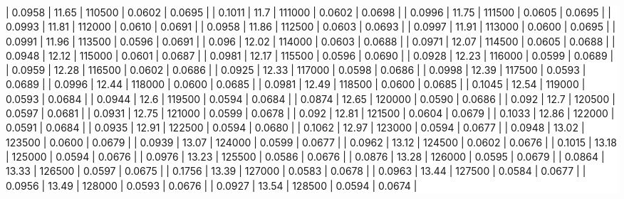 | 0.0958        | 11.65 | 110500 | 0.0602          | 0.0695 |
| 0.1011        | 11.7  | 111000 | 0.0602          | 0.0698 |
| 0.0996        | 11.75 | 111500 | 0.0605          | 0.0695 |
| 0.0993        | 11.81 | 112000 | 0.0610          | 0.0691 |
| 0.0958        | 11.86 | 112500 | 0.0603          | 0.0693 |
| 0.0997        | 11.91 | 113000 | 0.0600          | 0.0695 |
| 0.0991        | 11.96 | 113500 | 0.0596          | 0.0691 |
| 0.096         | 12.02 | 114000 | 0.0603          | 0.0688 |
| 0.0971        | 12.07 | 114500 | 0.0605          | 0.0688 |
| 0.0948        | 12.12 | 115000 | 0.0601          | 0.0687 |
| 0.0981        | 12.17 | 115500 | 0.0596          | 0.0690 |
| 0.0928        | 12.23 | 116000 | 0.0599          | 0.0689 |
| 0.0959        | 12.28 | 116500 | 0.0602          | 0.0686 |
| 0.0925        | 12.33 | 117000 | 0.0598          | 0.0686 |
| 0.0998        | 12.39 | 117500 | 0.0593          | 0.0689 |
| 0.0996        | 12.44 | 118000 | 0.0600          | 0.0685 |
| 0.0981        | 12.49 | 118500 | 0.0600          | 0.0685 |
| 0.1045        | 12.54 | 119000 | 0.0593          | 0.0684 |
| 0.0944        | 12.6  | 119500 | 0.0594          | 0.0684 |
| 0.0874        | 12.65 | 120000 | 0.0590          | 0.0686 |
| 0.092         | 12.7  | 120500 | 0.0597          | 0.0681 |
| 0.0931        | 12.75 | 121000 | 0.0599          | 0.0678 |
| 0.092         | 12.81 | 121500 | 0.0604          | 0.0679 |
| 0.1033        | 12.86 | 122000 | 0.0591          | 0.0684 |
| 0.0935        | 12.91 | 122500 | 0.0594          | 0.0680 |
| 0.1062        | 12.97 | 123000 | 0.0594          | 0.0677 |
| 0.0948        | 13.02 | 123500 | 0.0600          | 0.0679 |
| 0.0939        | 13.07 | 124000 | 0.0599          | 0.0677 |
| 0.0962        | 13.12 | 124500 | 0.0602          | 0.0676 |
| 0.1015        | 13.18 | 125000 | 0.0594          | 0.0676 |
| 0.0976        | 13.23 | 125500 | 0.0586          | 0.0676 |
| 0.0876        | 13.28 | 126000 | 0.0595          | 0.0679 |
| 0.0864        | 13.33 | 126500 | 0.0597          | 0.0675 |
| 0.1756        | 13.39 | 127000 | 0.0583          | 0.0678 |
| 0.0963        | 13.44 | 127500 | 0.0584          | 0.0677 |
| 0.0956        | 13.49 | 128000 | 0.0593          | 0.0676 |
| 0.0927        | 13.54 | 128500 | 0.0594          | 0.0674 |